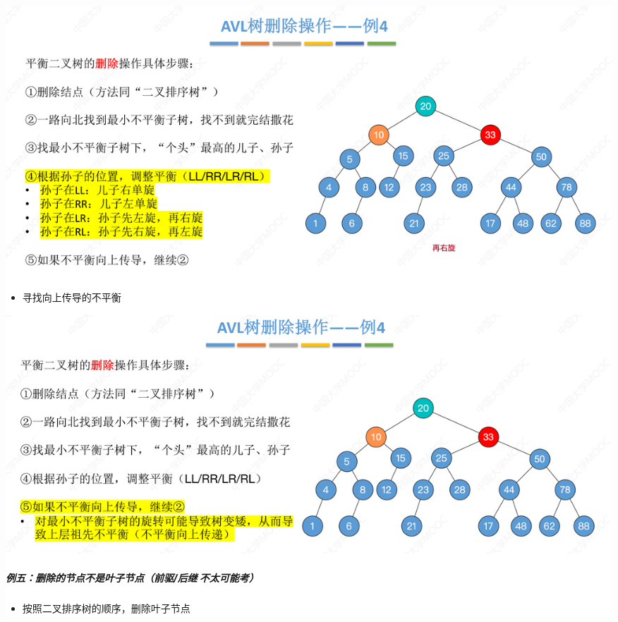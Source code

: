 ![image-20230722174647349](./assets/image-20230722174647349.png)

- 寻找向上传导的不平衡

![image-20230722174747828](./assets/image-20230722174747828.png)

##### 例五：删除的节点不是叶子节点（前驱/后继  不太可能考）

- 按照二叉排序树的顺序，删除叶子节点


